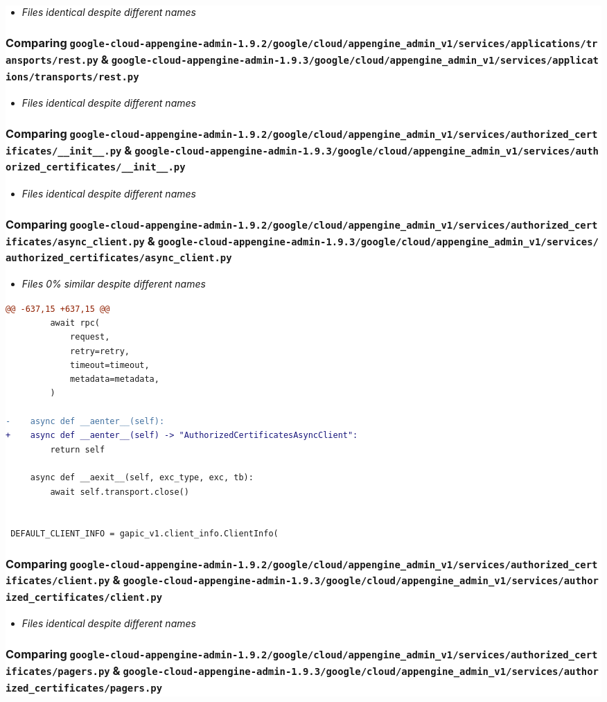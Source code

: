  * *Files identical despite different names*

### Comparing `google-cloud-appengine-admin-1.9.2/google/cloud/appengine_admin_v1/services/applications/transports/rest.py` & `google-cloud-appengine-admin-1.9.3/google/cloud/appengine_admin_v1/services/applications/transports/rest.py`

 * *Files identical despite different names*

### Comparing `google-cloud-appengine-admin-1.9.2/google/cloud/appengine_admin_v1/services/authorized_certificates/__init__.py` & `google-cloud-appengine-admin-1.9.3/google/cloud/appengine_admin_v1/services/authorized_certificates/__init__.py`

 * *Files identical despite different names*

### Comparing `google-cloud-appengine-admin-1.9.2/google/cloud/appengine_admin_v1/services/authorized_certificates/async_client.py` & `google-cloud-appengine-admin-1.9.3/google/cloud/appengine_admin_v1/services/authorized_certificates/async_client.py`

 * *Files 0% similar despite different names*

```diff
@@ -637,15 +637,15 @@
         await rpc(
             request,
             retry=retry,
             timeout=timeout,
             metadata=metadata,
         )
 
-    async def __aenter__(self):
+    async def __aenter__(self) -> "AuthorizedCertificatesAsyncClient":
         return self
 
     async def __aexit__(self, exc_type, exc, tb):
         await self.transport.close()
 
 
 DEFAULT_CLIENT_INFO = gapic_v1.client_info.ClientInfo(
```

### Comparing `google-cloud-appengine-admin-1.9.2/google/cloud/appengine_admin_v1/services/authorized_certificates/client.py` & `google-cloud-appengine-admin-1.9.3/google/cloud/appengine_admin_v1/services/authorized_certificates/client.py`

 * *Files identical despite different names*

### Comparing `google-cloud-appengine-admin-1.9.2/google/cloud/appengine_admin_v1/services/authorized_certificates/pagers.py` & `google-cloud-appengine-admin-1.9.3/google/cloud/appengine_admin_v1/services/authorized_certificates/pagers.py`
